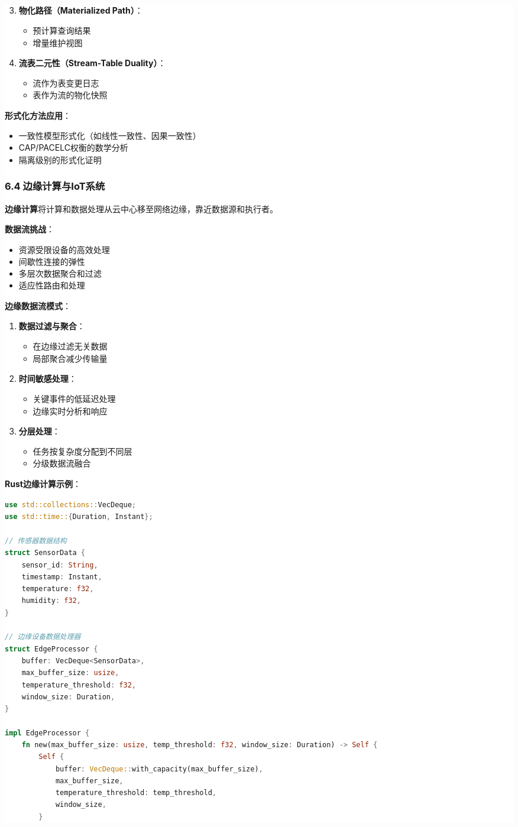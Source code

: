 3. **物化路径（Materialized Path）**：
   - 预计算查询结果
   - 增量维护视图

4. **流表二元性（Stream-Table Duality）**：
   - 流作为表变更日志
   - 表作为流的物化快照

**形式化方法应用**：

- 一致性模型形式化（如线性一致性、因果一致性）
- CAP/PACELC权衡的数学分析
- 隔离级别的形式化证明

### 6.4 边缘计算与IoT系统

**边缘计算**将计算和数据处理从云中心移至网络边缘，靠近数据源和执行者。

**数据流挑战**：

- 资源受限设备的高效处理
- 间歇性连接的弹性
- 多层次数据聚合和过滤
- 适应性路由和处理

**边缘数据流模式**：

1. **数据过滤与聚合**：
   - 在边缘过滤无关数据
   - 局部聚合减少传输量

2. **时间敏感处理**：
   - 关键事件的低延迟处理
   - 边缘实时分析和响应

3. **分层处理**：
   - 任务按复杂度分配到不同层
   - 分级数据流融合

**Rust边缘计算示例**：

```rust
use std::collections::VecDeque;
use std::time::{Duration, Instant};

// 传感器数据结构
struct SensorData {
    sensor_id: String,
    timestamp: Instant,
    temperature: f32,
    humidity: f32,
}

// 边缘设备数据处理器
struct EdgeProcessor {
    buffer: VecDeque<SensorData>,
    max_buffer_size: usize,
    temperature_threshold: f32,
    window_size: Duration,
}

impl EdgeProcessor {
    fn new(max_buffer_size: usize, temp_threshold: f32, window_size: Duration) -> Self {
        Self {
            buffer: VecDeque::with_capacity(max_buffer_size),
            max_buffer_size,
            temperature_threshold: temp_threshold,
            window_size,
        }
```